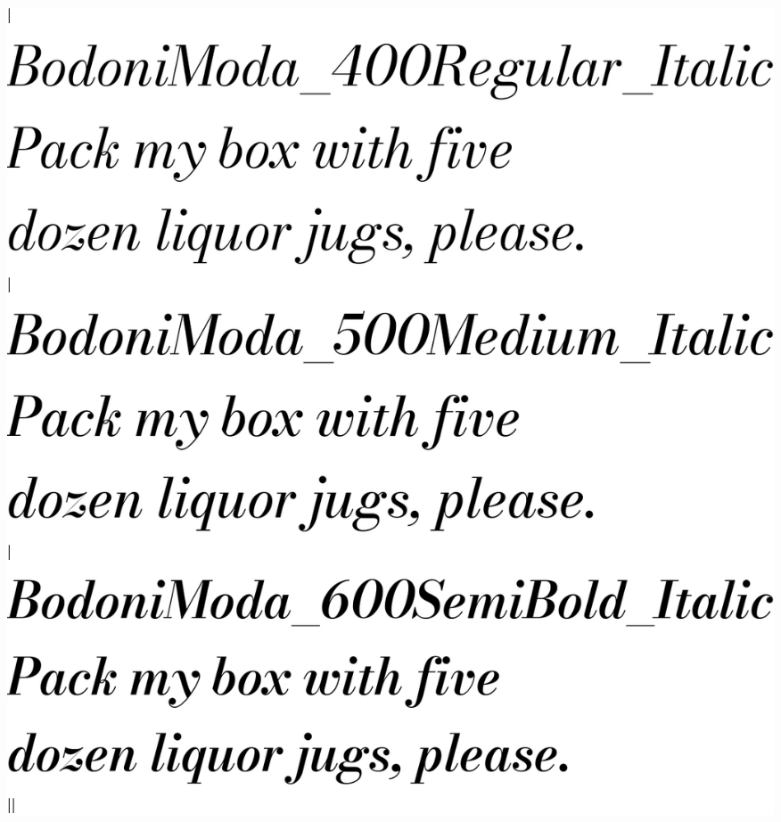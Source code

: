 |![BodoniModa_400Regular_Italic](./BodoniModa_400Regular_Italic.ttf.png)|![BodoniModa_500Medium_Italic](./BodoniModa_500Medium_Italic.ttf.png)|![BodoniModa_600SemiBold_Italic](./BodoniModa_600SemiBold_Italic.ttf.png)||